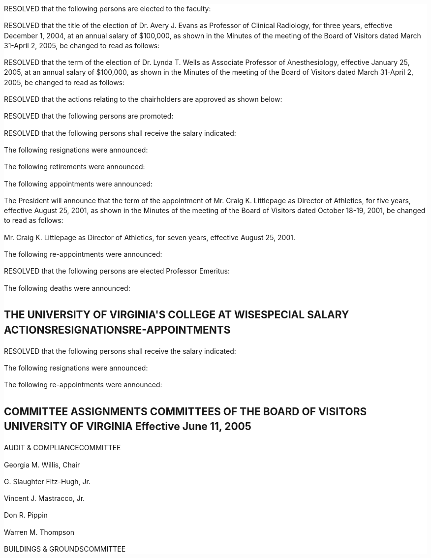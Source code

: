 RESOLVED that the following persons are elected to the faculty:

RESOLVED that the title of the election of Dr. Avery J. Evans as Professor of Clinical Radiology, for three years, effective December 1, 2004, at an annual salary of $100,000, as shown in the Minutes of the meeting of the Board of Visitors dated March 31-April 2, 2005, be changed to read as follows:

RESOLVED that the term of the election of Dr. Lynda T. Wells as Associate Professor of Anesthesiology, effective January 25, 2005, at an annual salary of $100,000, as shown in the Minutes of the meeting of the Board of Visitors dated March 31-April 2, 2005, be changed to read as follows:

RESOLVED that the actions relating to the chairholders are approved as shown below:

RESOLVED that the following persons are promoted:

RESOLVED that the following persons shall receive the salary indicated:

The following resignations were announced:

The following retirements were announced:

The following appointments were announced:

The President will announce that the term of the appointment of Mr. Craig K. Littlepage as Director of Athletics, for five years, effective August 25, 2001, as shown in the Minutes of the meeting of the Board of Visitors dated October 18-19, 2001, be changed to read as follows:

Mr. Craig K. Littlepage as Director of Athletics, for seven years, effective August 25, 2001.

The following re-appointments were announced:

RESOLVED that the following persons are elected Professor Emeritus:

The following deaths were announced:

THE UNIVERSITY OF VIRGINIA'S COLLEGE AT WISESPECIAL SALARY ACTIONSRESIGNATIONSRE-APPOINTMENTS
---------------------------------------------------------------------------------------------

RESOLVED that the following persons shall receive the salary indicated:

The following resignations were announced:

The following re-appointments were announced:

COMMITTEE ASSIGNMENTS COMMITTEES OF THE BOARD OF VISITORS UNIVERSITY OF VIRGINIA Effective June 11, 2005
--------------------------------------------------------------------------------------------------------

AUDIT & COMPLIANCECOMMITTEE

Georgia M. Willis, Chair

G. Slaughter Fitz-Hugh, Jr.

Vincent J. Mastracco, Jr.

Don R. Pippin

Warren M. Thompson

BUILDINGS & GROUNDSCOMMITTEE
